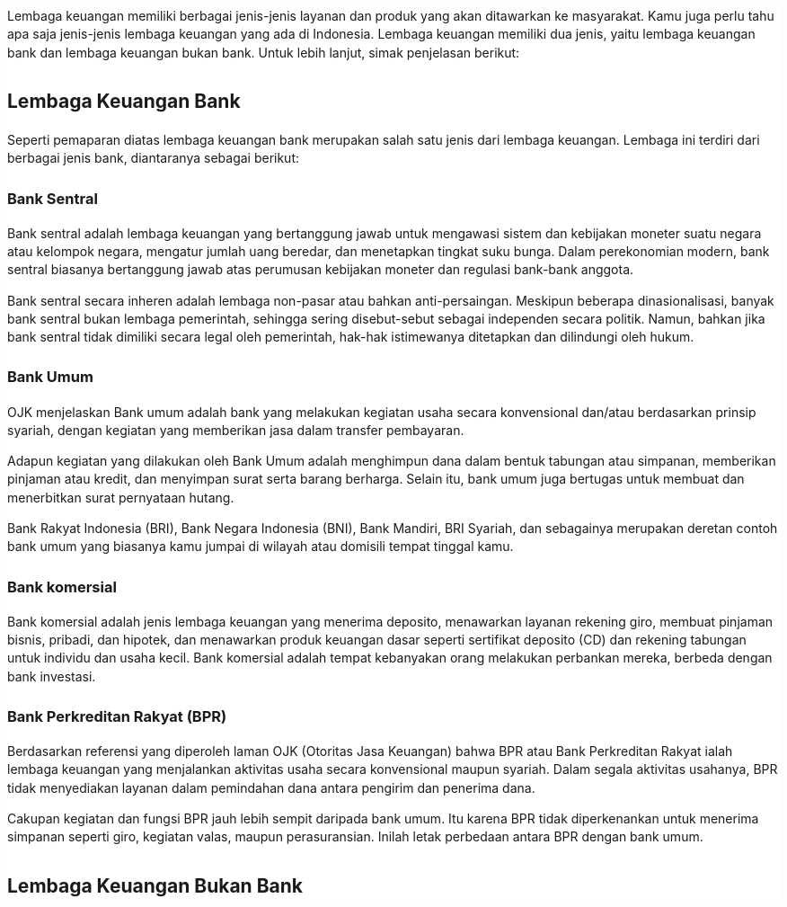 Lembaga keuangan memiliki berbagai jenis-jenis layanan dan produk yang akan ditawarkan ke masyarakat. Kamu juga perlu tahu apa saja jenis-jenis lembaga keuangan yang ada di Indonesia. Lembaga keuangan memiliki dua jenis, yaitu lembaga keuangan bank dan lembaga keuangan bukan bank. Untuk lebih lanjut, simak penjelasan berikut:

## Lembaga Keuangan Bank 

Seperti pemaparan diatas lembaga keuangan bank merupakan salah satu jenis dari lembaga keuangan. Lembaga ini terdiri dari berbagai jenis bank, diantaranya sebagai berikut: 

### Bank Sentral 

Bank sentral adalah lembaga keuangan yang bertanggung jawab untuk mengawasi sistem dan kebijakan moneter suatu negara atau kelompok negara, mengatur jumlah uang beredar, dan menetapkan tingkat suku bunga. Dalam perekonomian modern, bank sentral biasanya bertanggung jawab atas perumusan kebijakan moneter dan regulasi bank-bank anggota.

Bank sentral secara inheren adalah lembaga non-pasar atau bahkan anti-persaingan. Meskipun beberapa dinasionalisasi, banyak bank sentral bukan lembaga pemerintah, sehingga sering disebut-sebut sebagai independen secara politik. Namun, bahkan jika bank sentral tidak dimiliki secara legal oleh pemerintah, hak-hak istimewanya ditetapkan dan dilindungi oleh hukum.

### Bank Umum 

OJK menjelaskan Bank umum adalah bank yang melakukan kegiatan usaha secara konvensional dan/atau berdasarkan prinsip syariah, dengan kegiatan yang memberikan jasa dalam transfer pembayaran.

Adapun kegiatan yang dilakukan oleh Bank Umum adalah menghimpun dana dalam bentuk tabungan atau simpanan, memberikan pinjaman atau kredit, dan menyimpan surat serta barang berharga. Selain itu, bank umum juga bertugas untuk membuat dan menerbitkan surat pernyataan hutang.

Bank Rakyat Indonesia (BRI), Bank Negara Indonesia (BNI), Bank Mandiri, BRI Syariah, dan sebagainya merupakan deretan contoh bank umum yang biasanya kamu jumpai di wilayah atau domisili tempat tinggal kamu.

### Bank komersial

Bank komersial adalah jenis lembaga keuangan yang menerima deposito, menawarkan layanan rekening giro, membuat pinjaman bisnis, pribadi, dan hipotek, dan menawarkan produk keuangan dasar seperti sertifikat deposito (CD) dan rekening tabungan untuk individu dan usaha kecil. Bank komersial adalah tempat kebanyakan orang melakukan perbankan mereka, berbeda dengan bank investasi.

### Bank Perkreditan Rakyat (BPR)

Berdasarkan referensi yang diperoleh laman OJK (Otoritas Jasa Keuangan) bahwa BPR atau Bank Perkreditan Rakyat ialah lembaga keuangan yang menjalankan aktivitas usaha secara konvensional maupun syariah. Dalam segala aktivitas usahanya, BPR tidak menyediakan layanan dalam pemindahan dana antara pengirim dan penerima dana.

Cakupan kegiatan dan fungsi BPR jauh lebih sempit daripada bank umum. Itu karena BPR tidak diperkenankan untuk menerima simpanan seperti giro, kegiatan valas, maupun perasuransian. Inilah letak perbedaan antara BPR dengan bank umum.

## Lembaga Keuangan Bukan Bank 
